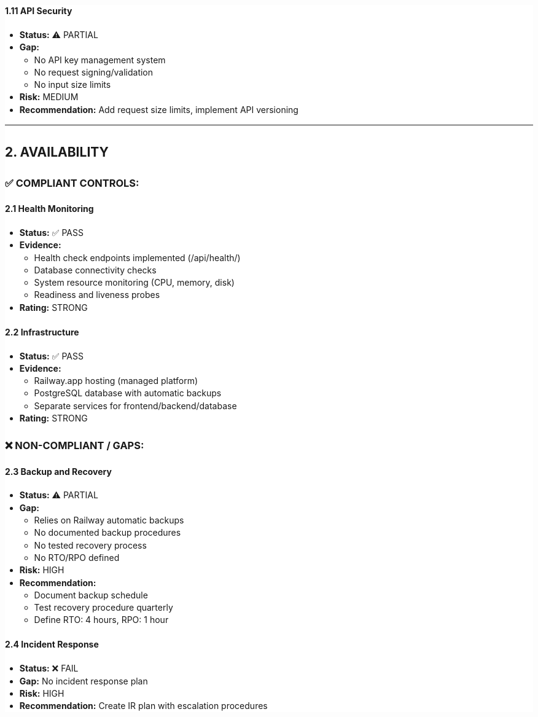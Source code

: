 #### 1.11 API Security
- **Status:** ⚠️ PARTIAL
- **Gap:**
  - No API key management system
  - No request signing/validation
  - No input size limits
- **Risk:** MEDIUM
- **Recommendation:** Add request size limits, implement API versioning

---

## 2. AVAILABILITY

### ✅ COMPLIANT CONTROLS:

#### 2.1 Health Monitoring
- **Status:** ✅ PASS
- **Evidence:**
  - Health check endpoints implemented (/api/health/)
  - Database connectivity checks
  - System resource monitoring (CPU, memory, disk)
  - Readiness and liveness probes
- **Rating:** STRONG

#### 2.2 Infrastructure
- **Status:** ✅ PASS
- **Evidence:**
  - Railway.app hosting (managed platform)
  - PostgreSQL database with automatic backups
  - Separate services for frontend/backend/database
- **Rating:** STRONG

### ❌ NON-COMPLIANT / GAPS:

#### 2.3 Backup and Recovery
- **Status:** ⚠️ PARTIAL
- **Gap:**
  - Relies on Railway automatic backups
  - No documented backup procedures
  - No tested recovery process
  - No RTO/RPO defined
- **Risk:** HIGH
- **Recommendation:** 
  - Document backup schedule
  - Test recovery procedure quarterly
  - Define RTO: 4 hours, RPO: 1 hour

#### 2.4 Incident Response
- **Status:** ❌ FAIL
- **Gap:** No incident response plan
- **Risk:** HIGH
- **Recommendation:** Create IR plan with escalation procedures
